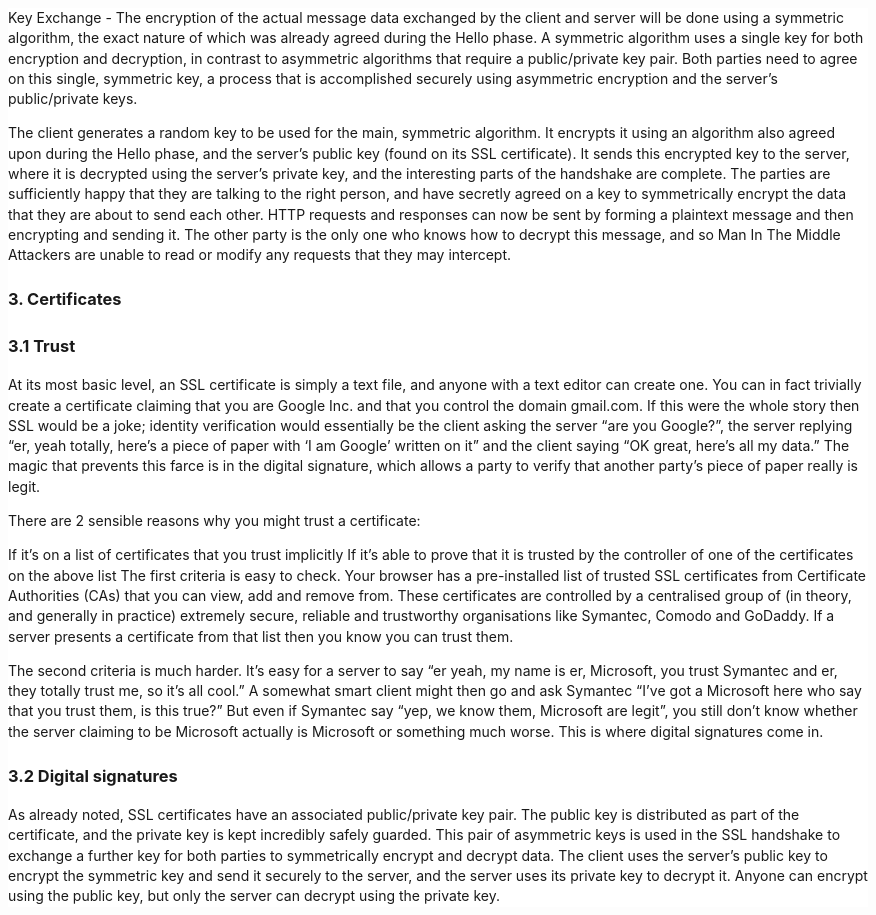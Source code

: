 Key Exchange - The encryption of the actual message data exchanged by the client and server will be done using a symmetric algorithm, the exact nature of which was already agreed during the Hello phase. A symmetric algorithm uses a single key for both encryption and decryption, in contrast to asymmetric algorithms that require a public/private key pair. Both parties need to agree on this single, symmetric key, a process that is accomplished securely using asymmetric encryption and the server’s public/private keys.

The client generates a random key to be used for the main, symmetric algorithm. It encrypts it using an algorithm also agreed upon during the Hello phase, and the server’s public key (found on its SSL certificate). It sends this encrypted key to the server, where it is decrypted using the server’s private key, and the interesting parts of the handshake are complete. The parties are sufficiently happy that they are talking to the right person, and have secretly agreed on a key to symmetrically encrypt the data that they are about to send each other. HTTP requests and responses can now be sent by forming a plaintext message and then encrypting and sending it. The other party is the only one who knows how to decrypt this message, and so Man In The Middle Attackers are unable to read or modify any requests that they may intercept.

###  3. Certificates

### 3.1 Trust

At its most basic level, an SSL certificate is simply a text file, and anyone with a text editor can create one. You can in fact trivially create a certificate claiming that you are Google Inc. and that you control the domain gmail.com. If this were the whole story then SSL would be a joke; identity verification would essentially be the client asking the server “are you Google?”, the server replying “er, yeah totally, here’s a piece of paper with ‘I am Google’ written on it” and the client saying “OK great, here’s all my data.” The magic that prevents this farce is in the digital signature, which allows a party to verify that another party’s piece of paper really is legit.

There are 2 sensible reasons why you might trust a certificate:

If it’s on a list of certificates that you trust implicitly
If it’s able to prove that it is trusted by the controller of one of the certificates on the above list
The first criteria is easy to check. Your browser has a pre-installed list of trusted SSL certificates from Certificate Authorities (CAs) that you can view, add and remove from. These certificates are controlled by a centralised group of (in theory, and generally in practice) extremely secure, reliable and trustworthy organisations like Symantec, Comodo and GoDaddy. If a server presents a certificate from that list then you know you can trust them.

The second criteria is much harder. It’s easy for a server to say “er yeah, my name is er, Microsoft, you trust Symantec and er, they totally trust me, so it’s all cool.” A somewhat smart client might then go and ask Symantec “I’ve got a Microsoft here who say that you trust them, is this true?” But even if Symantec say “yep, we know them, Microsoft are legit”, you still don’t know whether the server claiming to be Microsoft actually is Microsoft or something much worse. This is where digital signatures come in.

###  3.2 Digital signatures

As already noted, SSL certificates have an associated public/private key pair. The public key is distributed as part of the certificate, and the private key is kept incredibly safely guarded. This pair of asymmetric keys is used in the SSL handshake to exchange a further key for both parties to symmetrically encrypt and decrypt data. The client uses the server’s public key to encrypt the symmetric key and send it securely to the server, and the server uses its private key to decrypt it. Anyone can encrypt using the public key, but only the server can decrypt using the private key.

